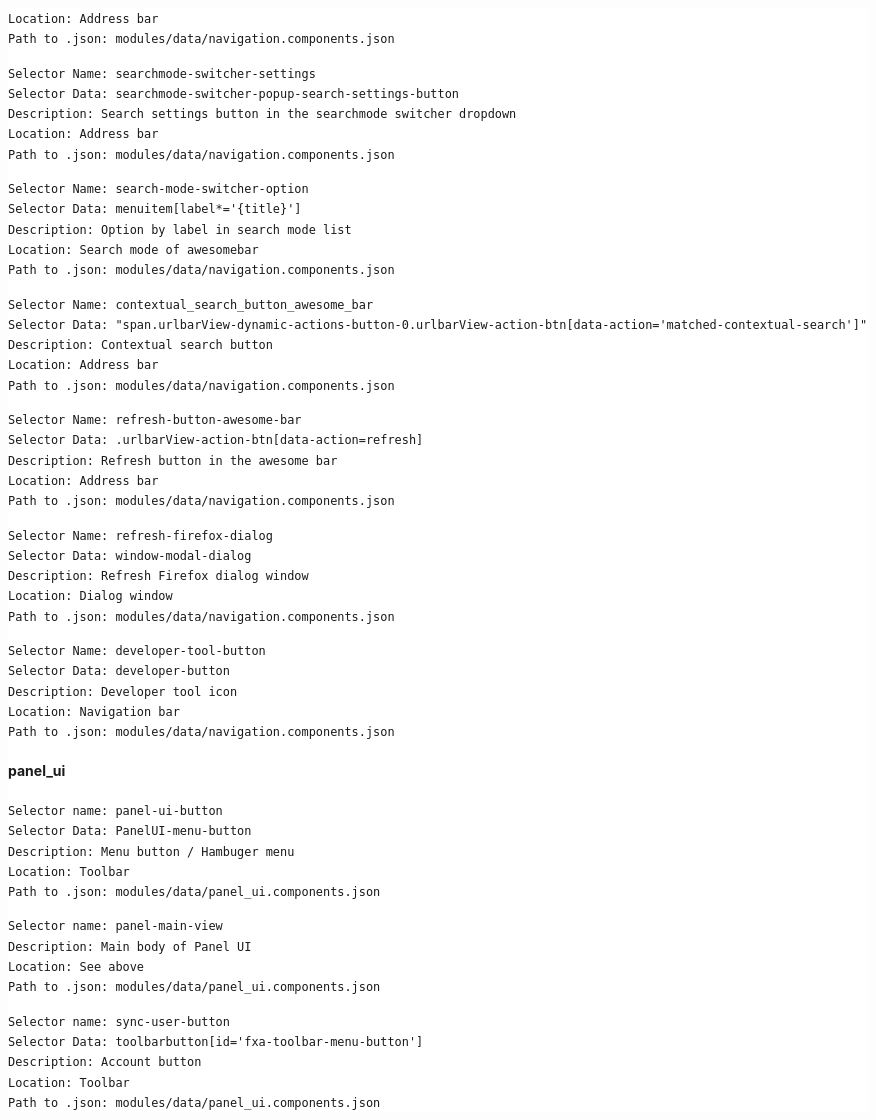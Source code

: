 ```
Location: Address bar
Path to .json: modules/data/navigation.components.json
```
```
Selector Name: searchmode-switcher-settings
Selector Data: searchmode-switcher-popup-search-settings-button
Description: Search settings button in the searchmode switcher dropdown
Location: Address bar
Path to .json: modules/data/navigation.components.json
```
```
Selector Name: search-mode-switcher-option
Selector Data: menuitem[label*='{title}']
Description: Option by label in search mode list
Location: Search mode of awesomebar
Path to .json: modules/data/navigation.components.json
```
```
Selector Name: contextual_search_button_awesome_bar
Selector Data: "span.urlbarView-dynamic-actions-button-0.urlbarView-action-btn[data-action='matched-contextual-search']"
Description: Contextual search button 
Location: Address bar
Path to .json: modules/data/navigation.components.json
```
```
Selector Name: refresh-button-awesome-bar
Selector Data: .urlbarView-action-btn[data-action=refresh]
Description: Refresh button in the awesome bar
Location: Address bar
Path to .json: modules/data/navigation.components.json
```
```
Selector Name: refresh-firefox-dialog
Selector Data: window-modal-dialog
Description: Refresh Firefox dialog window
Location: Dialog window
Path to .json: modules/data/navigation.components.json
```
```
Selector Name: developer-tool-button
Selector Data: developer-button
Description: Developer tool icon
Location: Navigation bar
Path to .json: modules/data/navigation.components.json
```
#### panel_ui
```
Selector name: panel-ui-button
Selector Data: PanelUI-menu-button
Description: Menu button / Hambuger menu
Location: Toolbar
Path to .json: modules/data/panel_ui.components.json
```
```
Selector name: panel-main-view
Description: Main body of Panel UI
Location: See above
Path to .json: modules/data/panel_ui.components.json
```
```
Selector name: sync-user-button
Selector Data: toolbarbutton[id='fxa-toolbar-menu-button']
Description: Account button
Location: Toolbar
Path to .json: modules/data/panel_ui.components.json
```